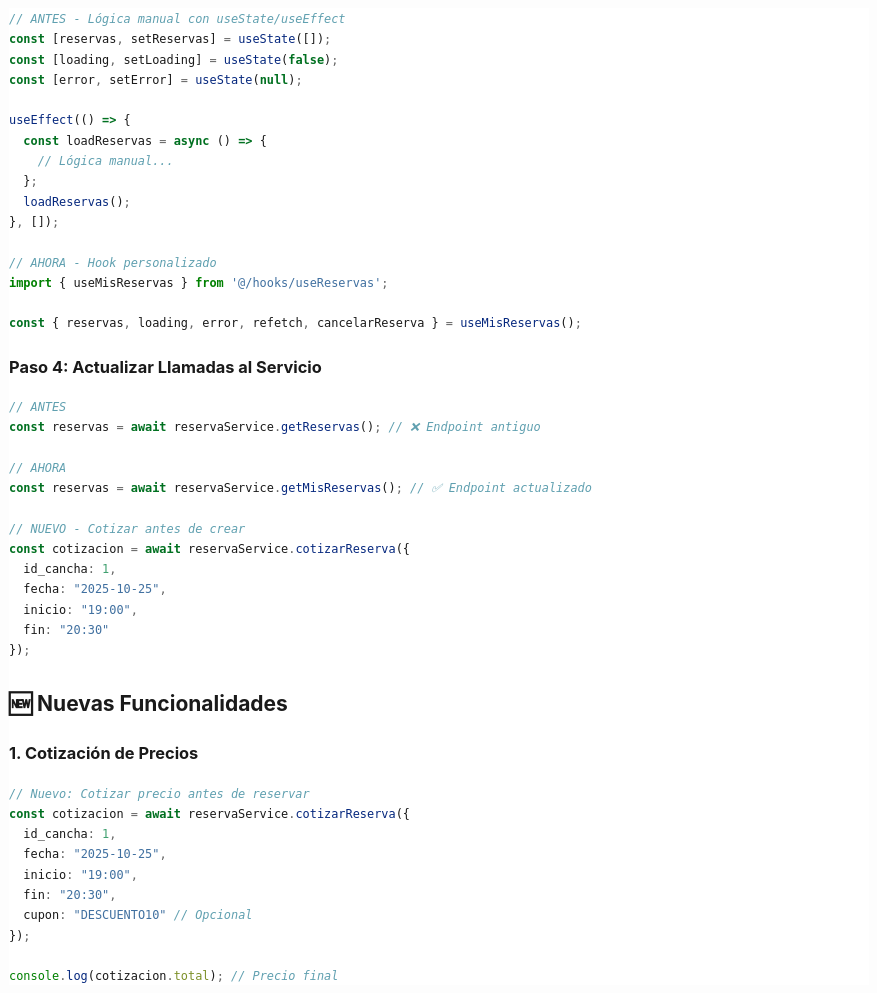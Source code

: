 ```typescript
// ANTES - Lógica manual con useState/useEffect
const [reservas, setReservas] = useState([]);
const [loading, setLoading] = useState(false);
const [error, setError] = useState(null);

useEffect(() => {
  const loadReservas = async () => {
    // Lógica manual...
  };
  loadReservas();
}, []);

// AHORA - Hook personalizado
import { useMisReservas } from '@/hooks/useReservas';

const { reservas, loading, error, refetch, cancelarReserva } = useMisReservas();
```

### Paso 4: Actualizar Llamadas al Servicio

```typescript
// ANTES
const reservas = await reservaService.getReservas(); // ❌ Endpoint antiguo

// AHORA  
const reservas = await reservaService.getMisReservas(); // ✅ Endpoint actualizado

// NUEVO - Cotizar antes de crear
const cotizacion = await reservaService.cotizarReserva({
  id_cancha: 1,
  fecha: "2025-10-25",
  inicio: "19:00",
  fin: "20:30"
});
```

## 🆕 Nuevas Funcionalidades

### 1. Cotización de Precios
```typescript
// Nuevo: Cotizar precio antes de reservar
const cotizacion = await reservaService.cotizarReserva({
  id_cancha: 1,
  fecha: "2025-10-25", 
  inicio: "19:00",
  fin: "20:30",
  cupon: "DESCUENTO10" // Opcional
});

console.log(cotizacion.total); // Precio final
```
